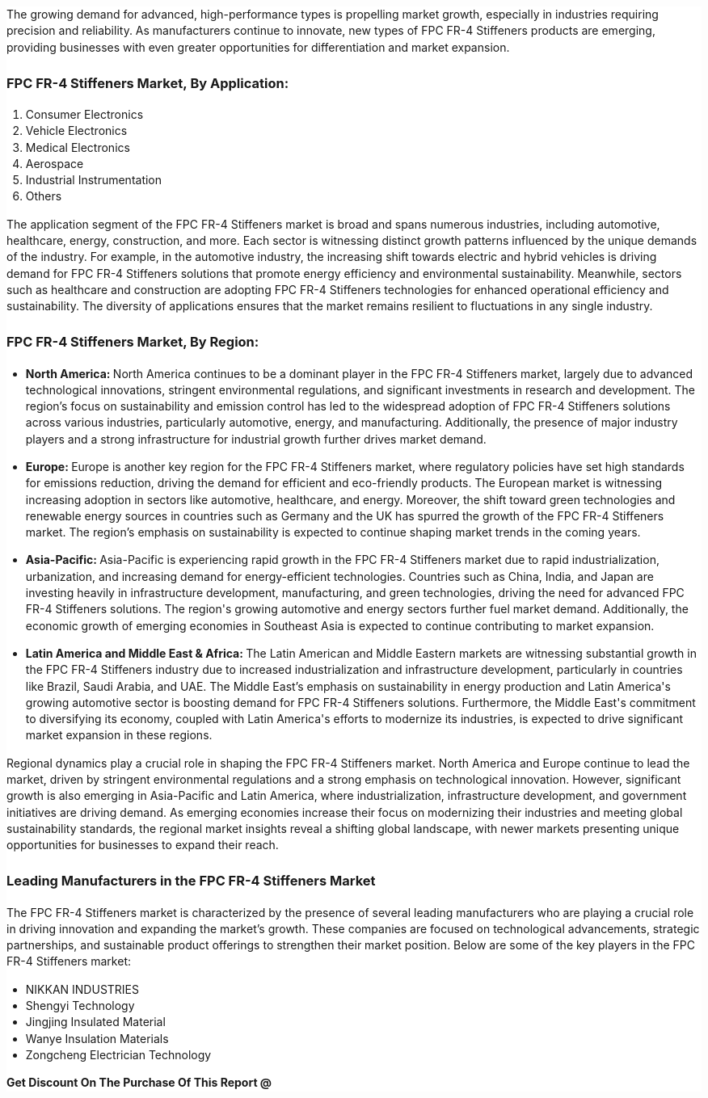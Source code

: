 The growing demand for advanced, high-performance types is propelling market growth, especially in industries requiring precision and reliability. As manufacturers continue to innovate, new types of FPC FR-4 Stiffeners products are emerging, providing businesses with even greater opportunities for differentiation and market expansion.</p><h3>FPC FR-4 Stiffeners Market,&nbsp;By Application:</h3><ol><li>Consumer Electronics<li> Vehicle Electronics<li> Medical Electronics<li> Aerospace<li> Industrial Instrumentation<li> Others</li></ol><p>The application segment of the FPC FR-4 Stiffeners market is broad and spans numerous industries, including automotive, healthcare, energy, construction, and more. Each sector is witnessing distinct growth patterns influenced by the unique demands of the industry. For example, in the automotive industry, the increasing shift towards electric and hybrid vehicles is driving demand for FPC FR-4 Stiffeners solutions that promote energy efficiency and environmental sustainability. Meanwhile, sectors such as healthcare and construction are adopting FPC FR-4 Stiffeners technologies for enhanced operational efficiency and sustainability. The diversity of applications ensures that the market remains resilient to fluctuations in any single industry.</p><h3>FPC FR-4 Stiffeners Market, By Region:</h3><ul><li><p><strong>North America:&nbsp;</strong>North America continues to be a dominant player in the FPC FR-4 Stiffeners market, largely due to advanced technological innovations, stringent environmental regulations, and significant investments in research and development. The region&rsquo;s focus on sustainability and emission control has led to the widespread adoption of FPC FR-4 Stiffeners solutions across various industries, particularly automotive, energy, and manufacturing. Additionally, the presence of major industry players and a strong infrastructure for industrial growth further drives market demand.</p></li><li><p><strong><strong>Europe:&nbsp;</strong></strong>Europe is another key region for the FPC FR-4 Stiffeners market, where regulatory policies have set high standards for emissions reduction, driving the demand for efficient and eco-friendly products. The European market is witnessing increasing adoption in sectors like automotive, healthcare, and energy. Moreover, the shift toward green technologies and renewable energy sources in countries such as Germany and the UK has spurred the growth of the FPC FR-4 Stiffeners market. The region&rsquo;s emphasis on sustainability is expected to continue shaping market trends in the coming years.</p></li><li><p><strong><strong>Asia-Pacific:&nbsp;</strong></strong>Asia-Pacific is experiencing rapid growth in the FPC FR-4 Stiffeners market due to rapid industrialization, urbanization, and increasing demand for energy-efficient technologies. Countries such as China, India, and Japan are investing heavily in infrastructure development, manufacturing, and green technologies, driving the need for advanced FPC FR-4 Stiffeners solutions. The region's growing automotive and energy sectors further fuel market demand. Additionally, the economic growth of emerging economies in Southeast Asia is expected to continue contributing to market expansion.</p></li><li><p><strong><strong>Latin America and Middle East &amp; Africa:&nbsp;</strong></strong>The Latin American and Middle Eastern markets are witnessing substantial growth in the FPC FR-4 Stiffeners industry due to increased industrialization and infrastructure development, particularly in countries like Brazil, Saudi Arabia, and UAE. The Middle East&rsquo;s emphasis on sustainability in energy production and Latin America's growing automotive sector is boosting demand for FPC FR-4 Stiffeners solutions. Furthermore, the Middle East's commitment to diversifying its economy, coupled with Latin America's efforts to modernize its industries, is expected to drive significant market expansion in these regions.</p></li></ul><p>Regional dynamics play a crucial role in shaping the FPC FR-4 Stiffeners market. North America and Europe continue to lead the market, driven by stringent environmental regulations and a strong emphasis on technological innovation. However, significant growth is also emerging in Asia-Pacific and Latin America, where industrialization, infrastructure development, and government initiatives are driving demand. As emerging economies increase their focus on modernizing their industries and meeting global sustainability standards, the regional market insights reveal a shifting global landscape, with newer markets presenting unique opportunities for businesses to expand their reach.</p><h3><strong>Leading Manufacturers in the FPC FR-4 Stiffeners Market</strong></h3><p>The FPC FR-4 Stiffeners market is characterized by the presence of several leading manufacturers who are playing a crucial role in driving innovation and expanding the market&rsquo;s growth. These companies are focused on technological advancements, strategic partnerships, and sustainable product offerings to strengthen their market position. Below are some of the key players in the FPC FR-4 Stiffeners market:</p></div><div class="article-main__content" data-test-id="publishing-text-block"><ul><li><span class="">NIKKAN INDUSTRIES<li> Shengyi Technology<li> Jingjing Insulated Material<li> Wanye Insulation Materials<li> Zongcheng Electrician Technology</span></li></ul></div><div class="article-main__content" data-test-id="publishing-text-block"><p><span class="font-[700]"><strong>Get Discount On The Purchase Of This Report @</strong>